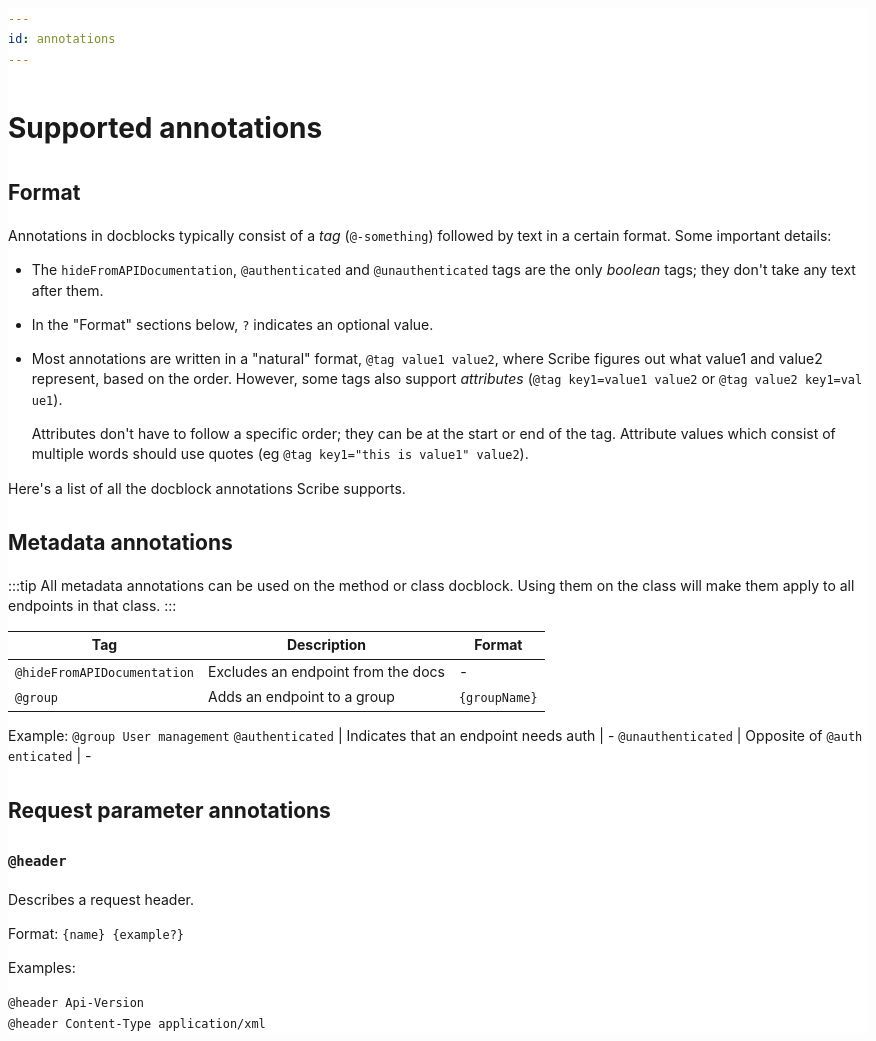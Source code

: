 ```yaml
---
id: annotations
---
```


# Supported annotations

## Format
Annotations in docblocks typically consist of a _tag_ (`@-something`) followed by text in a certain format. Some important details:

- The `hideFromAPIDocumentation`, `@authenticated` and `@unauthenticated` tags are the only _boolean_ tags; they don't take any text after them.
- In the "Format" sections below, `?` indicates an optional value.
- Most annotations are written in a "natural" format, `@tag value1 value2`, where Scribe figures out what value1 and value2 represent, based on the order. However, some tags also support _attributes_ (`@tag key1=value1 value2` or `@tag value2 key1=value1`).

  Attributes don't have to follow a specific order; they can be at the start or end of the tag. Attribute values which consist of multiple words should use quotes (eg `@tag key1="this is value1" value2`).

Here's a list of all the docblock annotations Scribe supports.

## Metadata annotations

:::tip
All metadata annotations can be used on the method or class docblock. Using them on the class will make them apply to all endpoints in that class.
:::

Tag | Description | Format
----|-------------|--------
`@hideFromAPIDocumentation` | Excludes an endpoint from the docs | -
`@group` | Adds an endpoint to a group | `{groupName}` <br />
Example: `@group User management`
`@authenticated` | Indicates that an endpoint needs auth | -
`@unauthenticated` | Opposite of `@authenticated` | -

## Request parameter annotations
### `@header`
Describes a request header.

Format: `{name} {example?}`

Examples: 

```
@header Api-Version
@header Content-Type application/xml
```
